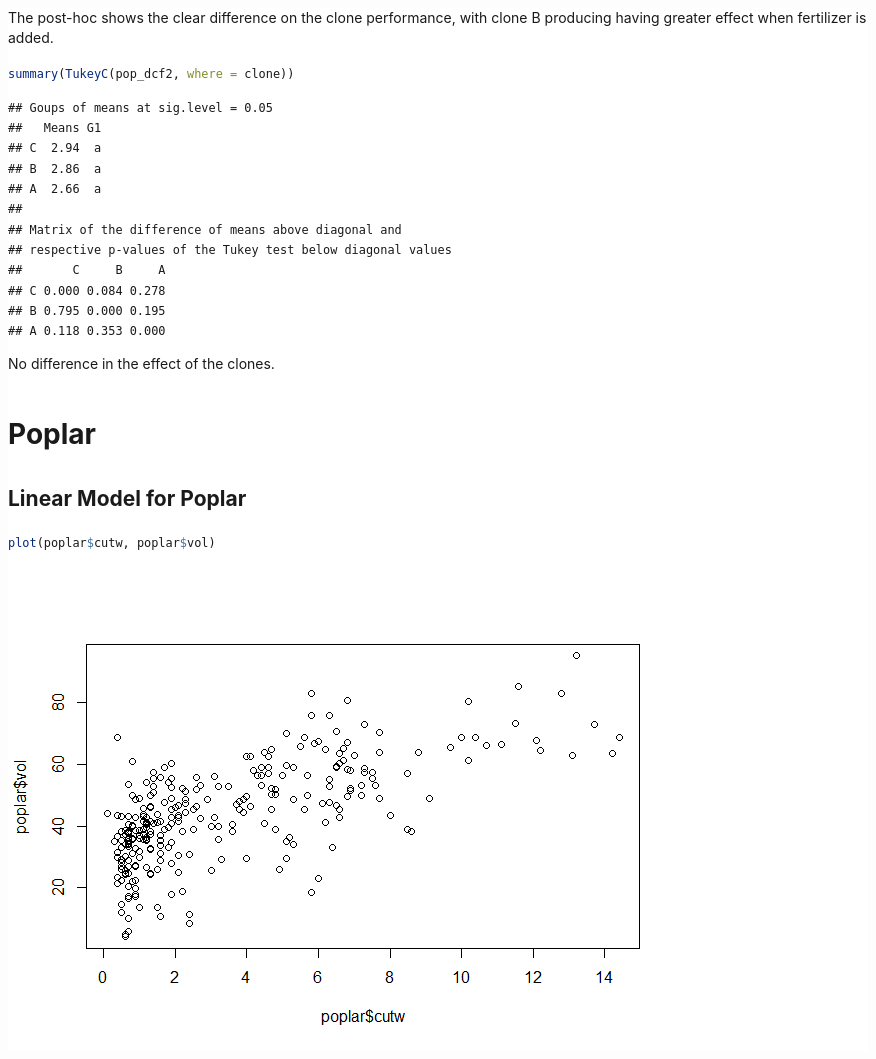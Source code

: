 The post-hoc shows the clear difference on the clone performance, with clone B producing having greater effect when fertilizer is added.


```r
summary(TukeyC(pop_dcf2, where = clone))
```

```
## Goups of means at sig.level = 0.05 
##   Means G1
## C  2.94  a
## B  2.86  a
## A  2.66  a
## 
## Matrix of the difference of means above diagonal and
## respective p-values of the Tukey test below diagonal values
##       C     B     A
## C 0.000 0.084 0.278
## B 0.795 0.000 0.195
## A 0.118 0.353 0.000
```

No difference in the effect of the clones.

# Poplar

## Linear Model for Poplar


```r
plot(poplar$cutw, poplar$vol)
```

![](cuttings_files/figure-html/unnamed-chunk-40-1.png)
